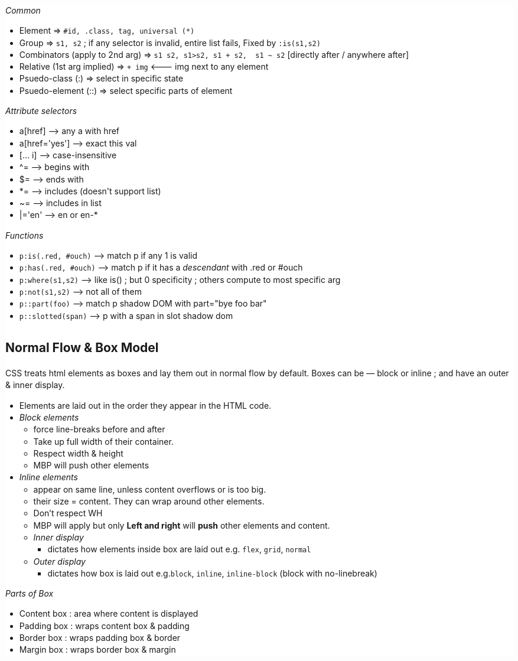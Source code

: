 _Common_
- Element  => `#id, .class, tag, universal (*)`
- Group => `s1, s2` ; if any selector is invalid, entire list fails, Fixed by `:is(s1,s2)`
- Combinators (apply to 2nd arg) => `s1 s2, s1>s2, s1 + s2,  s1 ~ s2`   [directly after / anywhere after]
- Relative (1st arg implied) =>  `+ img`  <--- img next to any element
- Psuedo-class (:) => select in specific state
- Psuedo-element (::) => select specific parts of element


_Attribute selectors_  
- a[href] --> any a with href
- a[href='yes']  --> exact this val
- [... i] --> case-insensitive
- ^=  --> begins with
- $= --> ends with
- *=  --> includes (doesn't support list)
- ~=  --> includes in list
- |='en'  --> en or en-*


_Functions_
- `p:is(.red, #ouch)` --> match p if any 1 is valid 
- `p:has(.red, #ouch)` --> match p if it has a *descendant* with .red or #ouch
- `p:where(s1,s2)` --> like is() ; but 0 specificity ; others compute to most specific arg
- `p:not(s1,s2)` --> not all of them
- `p::part(foo)`  --> match p shadow DOM with part="bye foo bar"
- `p::slotted(span)` --> p with a span in slot shadow dom


## Normal Flow & Box Model

CSS treats html elements as boxes and lay them out in normal flow by default. 
Boxes can be — block or inline ; and have an outer & inner display.

- Elements are laid out in the order they appear in the HTML code.
- *Block elements*
    - force line-breaks before and after
    - Take up full width of their container.
    - Respect width & height
    - MBP will push other elements
- *Inline elements*
    - appear on same line, unless content overflows or is too big.
    - their size = content. They can wrap around other elements.
    - Don’t respect WH
    - MBP will apply but only **Left and right** will **push** other elements and content.
  - *Inner display*
    - dictates how elements inside box are laid out e.g. `flex`, `grid`, `normal`
  - *Outer display*
    - dictates how box is laid out e.g.`block`, `inline`, `inline-block` (block with no-linebreak)

*Parts of Box*
  - Content box : area where content is displayed
  - Padding box : wraps content box & padding
  - Border box : wraps padding box & border
  - Margin box : wraps border box & margin
